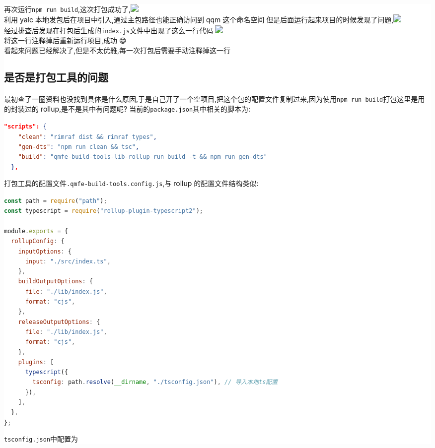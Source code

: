 再次运行`npm run build`,这次打包成功了,![](https://raw.githubusercontent.com/iceicea/MyPic/master/blog/202408191532144.png)  
利用 yalc 本地发包后在项目中引入,通过主包路径也能正确访问到 qqm 这个命名空间
但是后面运行起来项目的时候发现了问题,![](https://raw.githubusercontent.com/iceicea/MyPic/master/blog/202408191535327.png)  
经过排查后发现在打包后生成的`index.js`文件中出现了这么一行代码
![](https://raw.githubusercontent.com/iceicea/MyPic/master/blog/202408191537440.png)  
将这一行注释掉后重新运行项目,成功 😁  
看起来问题已经解决了,但是不太优雅,每一次打包后需要手动注释掉这一行

## 是否是打包工具的问题

最初查了一圈资料也没找到具体是什么原因,于是自己开了一个空项目,把这个包的配置文件复制过来,因为使用`npm run build`打包这里是用的封装过的 rollup,是不是其中有问题呢?
当前的`package.json`其中相关的脚本为:

```JSON
"scripts": {
    "clean": "rimraf dist && rimraf types",
    "gen-dts": "npm run clean && tsc",
    "build": "qmfe-build-tools-lib-rollup run build -t && npm run gen-dts"
  },
```

打包工具的配置文件`.qmfe-build-tools.config.js`,与 rollup 的配置文件结构类似:

```js
const path = require("path");
const typescript = require("rollup-plugin-typescript2");

module.exports = {
  rollupConfig: {
    inputOptions: {
      input: "./src/index.ts",
    },
    buildOutputOptions: {
      file: "./lib/index.js",
      format: "cjs",
    },
    releaseOutputOptions: {
      file: "./lib/index.js",
      format: "cjs",
    },
    plugins: [
      typescript({
        tsconfig: path.resolve(__dirname, "./tsconfig.json"), // 导入本地ts配置
      }),
    ],
  },
};
```

`tsconfig.json`中配置为
